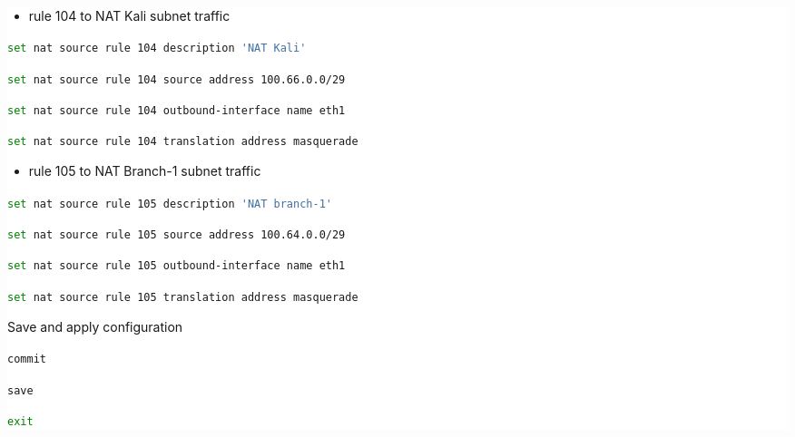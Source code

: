 * rule 104 to NAT Kali subnet traffic

```bash
set nat source rule 104 description 'NAT Kali'
```

```bash
set nat source rule 104 source address 100.66.0.0/29
```

```bash
set nat source rule 104 outbound-interface name eth1
```

```bash
set nat source rule 104 translation address masquerade
```

* rule 105 to NAT Branch-1 subnet traffic

```bash
set nat source rule 105 description 'NAT branch-1'
```

```bash
set nat source rule 105 source address 100.64.0.0/29
```

```bash
set nat source rule 105 outbound-interface name eth1
```

```bash
set nat source rule 105 translation address masquerade
```

Save and apply configuration

```bash
commit
```

```bash
save
```

```bash
exit
```
